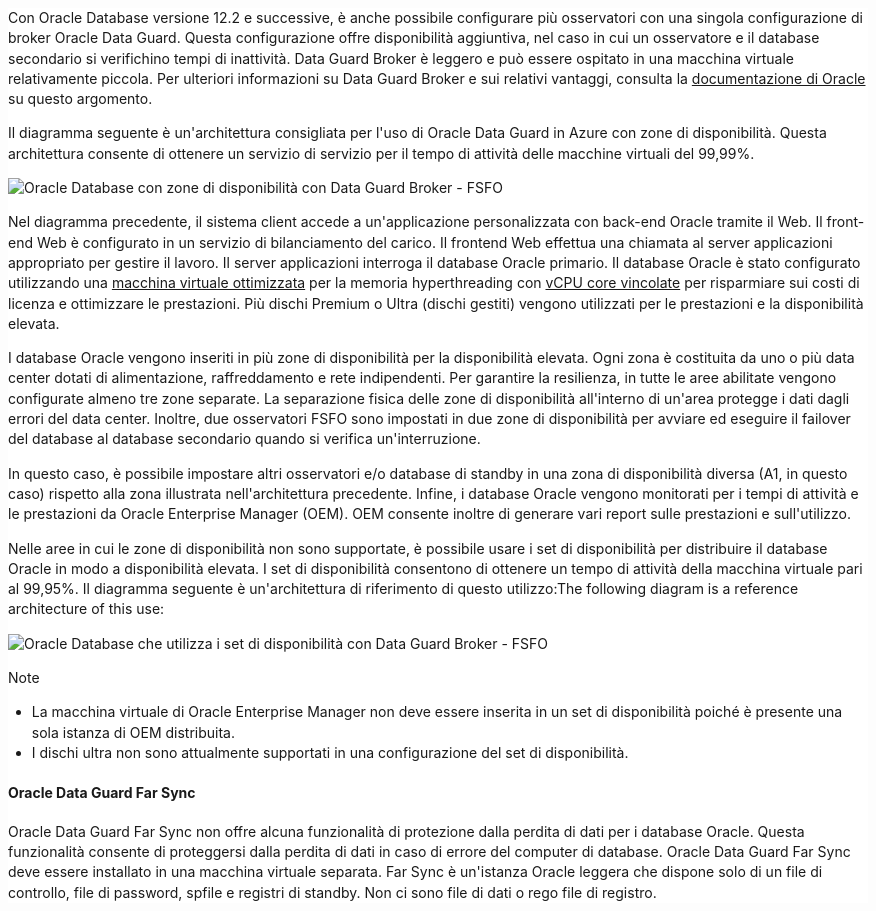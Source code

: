 Con Oracle Database versione 12.2 e successive, è anche possibile configurare più osservatori con una singola configurazione di broker Oracle Data Guard. Questa configurazione offre disponibilità aggiuntiva, nel caso in cui un osservatore e il database secondario si verifichino tempi di inattività. Data Guard Broker è leggero e può essere ospitato in una macchina virtuale relativamente piccola. Per ulteriori informazioni su Data Guard Broker e sui relativi vantaggi, consulta la [documentazione di Oracle](https://docs.oracle.com/en/database/oracle/oracle-database/12.2/dgbkr/oracle-data-guard-broker-concepts.html) su questo argomento.

Il diagramma seguente è un'architettura consigliata per l'uso di Oracle Data Guard in Azure con zone di disponibilità. Questa architettura consente di ottenere un servizio di servizio per il tempo di attività delle macchine virtuali del 99,99%.

![Oracle Database con zone di disponibilità con Data Guard Broker - FSFO](./media/oracle-reference-architecture/oracledb_dg_fsfo_az.png)

Nel diagramma precedente, il sistema client accede a un'applicazione personalizzata con back-end Oracle tramite il Web. Il front-end Web è configurato in un servizio di bilanciamento del carico. Il frontend Web effettua una chiamata al server applicazioni appropriato per gestire il lavoro. Il server applicazioni interroga il database Oracle primario. Il database Oracle è stato configurato utilizzando una [macchina virtuale ottimizzata](../../../virtual-machines/windows/sizes-memory.md) per la memoria hyperthreading con [vCPU core vincolate](../../../virtual-machines/windows/constrained-vcpu.md) per risparmiare sui costi di licenza e ottimizzare le prestazioni. Più dischi Premium o Ultra (dischi gestiti) vengono utilizzati per le prestazioni e la disponibilità elevata.

I database Oracle vengono inseriti in più zone di disponibilità per la disponibilità elevata. Ogni zona è costituita da uno o più data center dotati di alimentazione, raffreddamento e rete indipendenti. Per garantire la resilienza, in tutte le aree abilitate vengono configurate almeno tre zone separate. La separazione fisica delle zone di disponibilità all'interno di un'area protegge i dati dagli errori del data center. Inoltre, due osservatori FSFO sono impostati in due zone di disponibilità per avviare ed eseguire il failover del database al database secondario quando si verifica un'interruzione. 

In questo caso, è possibile impostare altri osservatori e/o database di standby in una zona di disponibilità diversa (A1, in questo caso) rispetto alla zona illustrata nell'architettura precedente. Infine, i database Oracle vengono monitorati per i tempi di attività e le prestazioni da Oracle Enterprise Manager (OEM). OEM consente inoltre di generare vari report sulle prestazioni e sull'utilizzo.

Nelle aree in cui le zone di disponibilità non sono supportate, è possibile usare i set di disponibilità per distribuire il database Oracle in modo a disponibilità elevata. I set di disponibilità consentono di ottenere un tempo di attività della macchina virtuale pari al 99,95%. Il diagramma seguente è un'architettura di riferimento di questo utilizzo:The following diagram is a reference architecture of this use:

![Oracle Database che utilizza i set di disponibilità con Data Guard Broker - FSFO](./media/oracle-reference-architecture/oracledb_dg_fsfo_as.png)

> [!NOTE]
> * La macchina virtuale di Oracle Enterprise Manager non deve essere inserita in un set di disponibilità poiché è presente una sola istanza di OEM distribuita.
> * I dischi ultra non sono attualmente supportati in una configurazione del set di disponibilità.

#### <a name="oracle-data-guard-far-sync"></a>Oracle Data Guard Far Sync

Oracle Data Guard Far Sync non offre alcuna funzionalità di protezione dalla perdita di dati per i database Oracle. Questa funzionalità consente di proteggersi dalla perdita di dati in caso di errore del computer di database. Oracle Data Guard Far Sync deve essere installato in una macchina virtuale separata. Far Sync è un'istanza Oracle leggera che dispone solo di un file di controllo, file di password, spfile e registri di standby. Non ci sono file di dati o rego file di registro. 
